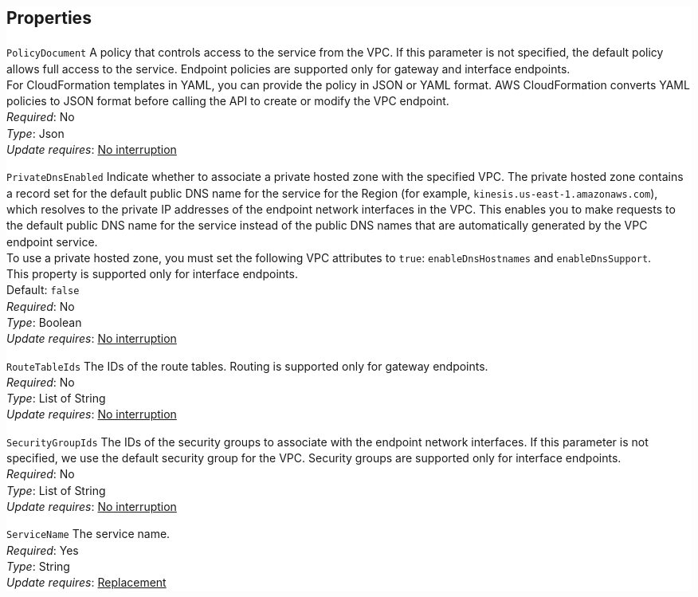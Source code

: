 ## Properties<a name="aws-resource-ec2-vpcendpoint-properties"></a>

`PolicyDocument` <a name="cfn-ec2-vpcendpoint-policydocument"></a>
A policy that controls access to the service from the VPC\. If this parameter is not specified, the default policy allows full access to the service\. Endpoint policies are supported only for gateway and interface endpoints\.  
For CloudFormation templates in YAML, you can provide the policy in JSON or YAML format\. AWS CloudFormation converts YAML policies to JSON format before calling the API to create or modify the VPC endpoint\.  
_Required_: No  
_Type_: Json  
_Update requires_: [No interruption](https://docs.aws.amazon.com/AWSCloudFormation/latest/UserGuide/using-cfn-updating-stacks-update-behaviors.html#update-no-interrupt)

`PrivateDnsEnabled` <a name="cfn-ec2-vpcendpoint-privatednsenabled"></a>
Indicate whether to associate a private hosted zone with the specified VPC\. The private hosted zone contains a record set for the default public DNS name for the service for the Region \(for example, `kinesis.us-east-1.amazonaws.com`\), which resolves to the private IP addresses of the endpoint network interfaces in the VPC\. This enables you to make requests to the default public DNS name for the service instead of the public DNS names that are automatically generated by the VPC endpoint service\.  
To use a private hosted zone, you must set the following VPC attributes to `true`: `enableDnsHostnames` and `enableDnsSupport`\.  
This property is supported only for interface endpoints\.  
Default: `false`  
_Required_: No  
_Type_: Boolean  
_Update requires_: [No interruption](https://docs.aws.amazon.com/AWSCloudFormation/latest/UserGuide/using-cfn-updating-stacks-update-behaviors.html#update-no-interrupt)

`RouteTableIds` <a name="cfn-ec2-vpcendpoint-routetableids"></a>
The IDs of the route tables\. Routing is supported only for gateway endpoints\.  
_Required_: No  
_Type_: List of String  
_Update requires_: [No interruption](https://docs.aws.amazon.com/AWSCloudFormation/latest/UserGuide/using-cfn-updating-stacks-update-behaviors.html#update-no-interrupt)

`SecurityGroupIds` <a name="cfn-ec2-vpcendpoint-securitygroupids"></a>
The IDs of the security groups to associate with the endpoint network interfaces\. If this parameter is not specified, we use the default security group for the VPC\. Security groups are supported only for interface endpoints\.  
_Required_: No  
_Type_: List of String  
_Update requires_: [No interruption](https://docs.aws.amazon.com/AWSCloudFormation/latest/UserGuide/using-cfn-updating-stacks-update-behaviors.html#update-no-interrupt)

`ServiceName` <a name="cfn-ec2-vpcendpoint-servicename"></a>
The service name\.  
_Required_: Yes  
_Type_: String  
_Update requires_: [Replacement](https://docs.aws.amazon.com/AWSCloudFormation/latest/UserGuide/using-cfn-updating-stacks-update-behaviors.html#update-replacement)
